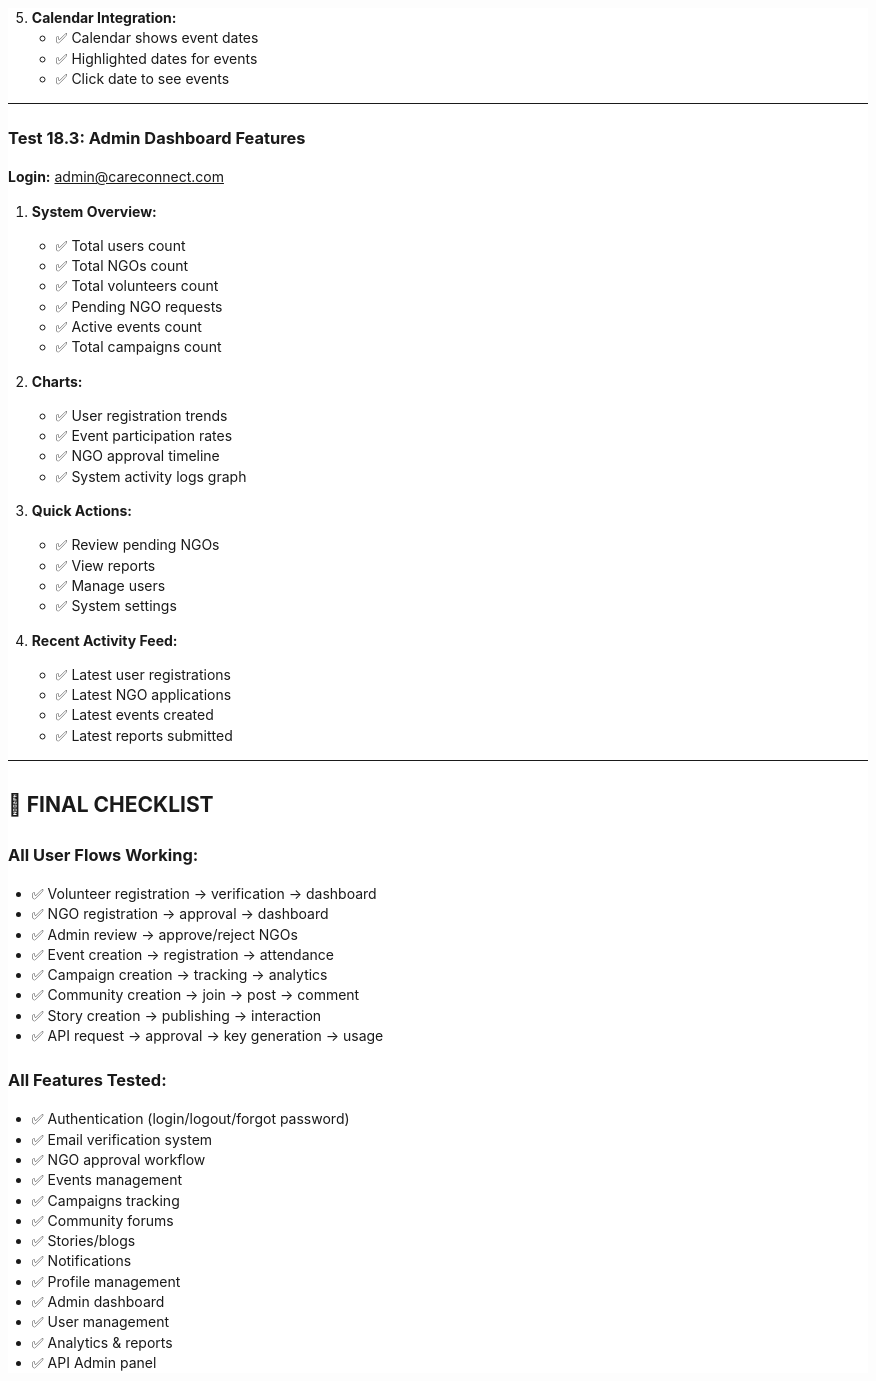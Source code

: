 5. **Calendar Integration:**
   - ✅ Calendar shows event dates
   - ✅ Highlighted dates for events
   - ✅ Click date to see events

---

### Test 18.3: Admin Dashboard Features
**Login:** admin@careconnect.com

1. **System Overview:**
   - ✅ Total users count
   - ✅ Total NGOs count
   - ✅ Total volunteers count
   - ✅ Pending NGO requests
   - ✅ Active events count
   - ✅ Total campaigns count

2. **Charts:**
   - ✅ User registration trends
   - ✅ Event participation rates
   - ✅ NGO approval timeline
   - ✅ System activity logs graph

3. **Quick Actions:**
   - ✅ Review pending NGOs
   - ✅ View reports
   - ✅ Manage users
   - ✅ System settings

4. **Recent Activity Feed:**
   - ✅ Latest user registrations
   - ✅ Latest NGO applications
   - ✅ Latest events created
   - ✅ Latest reports submitted

---

## 🎯 FINAL CHECKLIST

### All User Flows Working:
- ✅ Volunteer registration → verification → dashboard
- ✅ NGO registration → approval → dashboard
- ✅ Admin review → approve/reject NGOs
- ✅ Event creation → registration → attendance
- ✅ Campaign creation → tracking → analytics
- ✅ Community creation → join → post → comment
- ✅ Story creation → publishing → interaction
- ✅ API request → approval → key generation → usage

### All Features Tested:
- ✅ Authentication (login/logout/forgot password)
- ✅ Email verification system
- ✅ NGO approval workflow
- ✅ Events management
- ✅ Campaigns tracking
- ✅ Community forums
- ✅ Stories/blogs
- ✅ Notifications
- ✅ Profile management
- ✅ Admin dashboard
- ✅ User management
- ✅ Analytics & reports
- ✅ API Admin panel